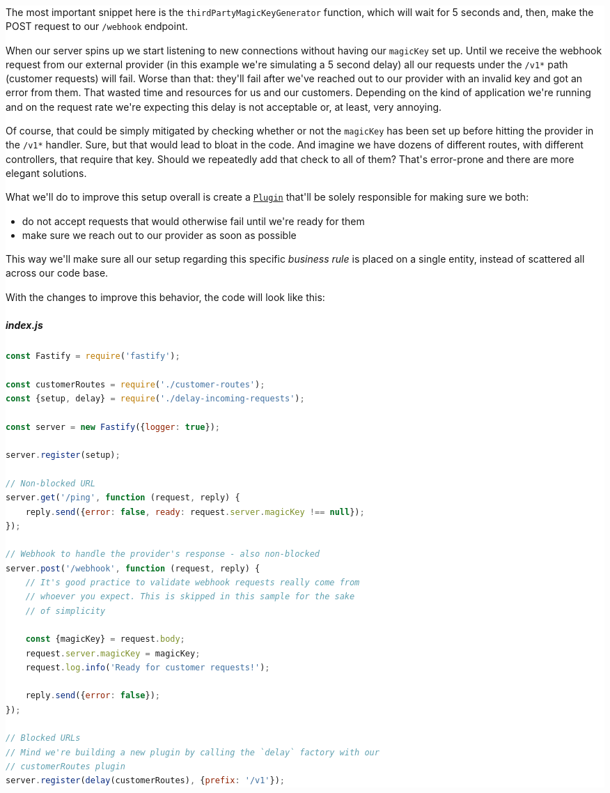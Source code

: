 The most important snippet here is the `thirdPartyMagicKeyGenerator` function,
which will wait for 5 seconds and, then, make the POST request to our `/webhook`
endpoint.

When our server spins up we start listening to new connections without having
our `magicKey` set up. Until we receive the webhook request from our external
provider (in this example we're simulating a 5 second delay) all our requests
under the `/v1*` path (customer requests) will fail. Worse than that: they'll
fail after we've reached out to our provider with an invalid key and got an
error from them. That wasted time and resources for us and our customers.
Depending on the kind of application we're running and on the request rate we're
expecting this delay is not acceptable or, at least, very annoying.

Of course, that could be simply mitigated by checking whether or not the
`magicKey` has been set up before hitting the provider in the `/v1*` handler.
Sure, but that would lead to bloat in the code. And imagine we have dozens of
different routes, with different controllers, that require that key. Should we
repeatedly add that check to all of them? That's error-prone and there are more
elegant solutions.

What we'll do to improve this setup overall is create a
[`Plugin`](../Reference/Plugins.md) that'll be solely responsible for making
sure we both:

-   do not accept requests that would otherwise fail until we're ready for them
-   make sure we reach out to our provider as soon as possible

This way we'll make sure all our setup regarding this specific _business rule_
is placed on a single entity, instead of scattered all across our code base.

With the changes to improve this behavior, the code will look like this:

##### index.js

```js
const Fastify = require('fastify');

const customerRoutes = require('./customer-routes');
const {setup, delay} = require('./delay-incoming-requests');

const server = new Fastify({logger: true});

server.register(setup);

// Non-blocked URL
server.get('/ping', function (request, reply) {
    reply.send({error: false, ready: request.server.magicKey !== null});
});

// Webhook to handle the provider's response - also non-blocked
server.post('/webhook', function (request, reply) {
    // It's good practice to validate webhook requests really come from
    // whoever you expect. This is skipped in this sample for the sake
    // of simplicity

    const {magicKey} = request.body;
    request.server.magicKey = magicKey;
    request.log.info('Ready for customer requests!');

    reply.send({error: false});
});

// Blocked URLs
// Mind we're building a new plugin by calling the `delay` factory with our
// customerRoutes plugin
server.register(delay(customerRoutes), {prefix: '/v1'});

```